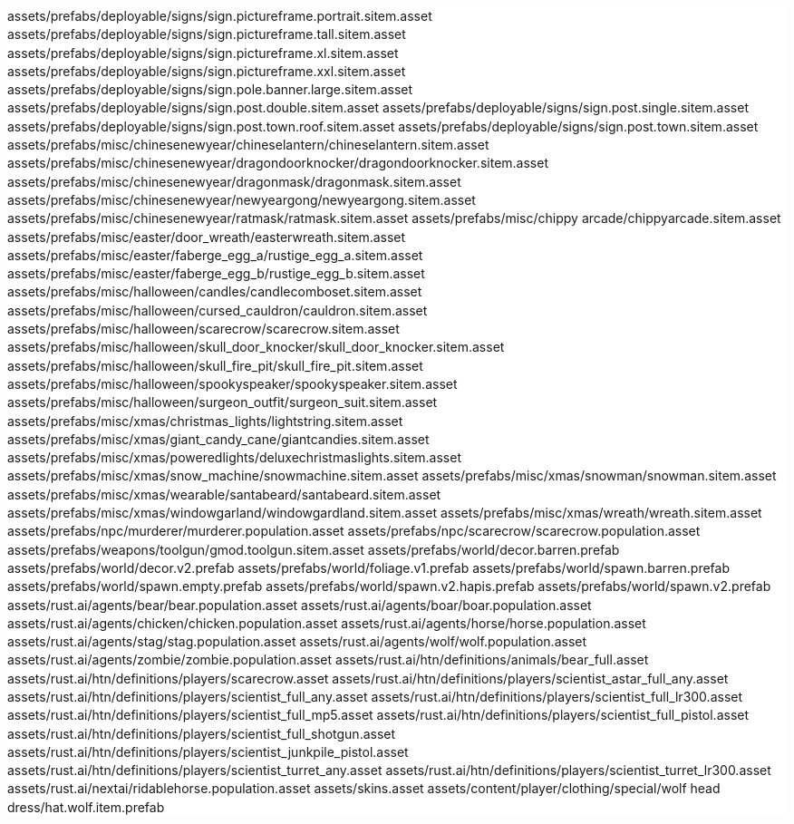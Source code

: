 assets/prefabs/deployable/signs/sign.pictureframe.portrait.sitem.asset
assets/prefabs/deployable/signs/sign.pictureframe.tall.sitem.asset
assets/prefabs/deployable/signs/sign.pictureframe.xl.sitem.asset
assets/prefabs/deployable/signs/sign.pictureframe.xxl.sitem.asset
assets/prefabs/deployable/signs/sign.pole.banner.large.sitem.asset
assets/prefabs/deployable/signs/sign.post.double.sitem.asset
assets/prefabs/deployable/signs/sign.post.single.sitem.asset
assets/prefabs/deployable/signs/sign.post.town.roof.sitem.asset
assets/prefabs/deployable/signs/sign.post.town.sitem.asset
assets/prefabs/misc/chinesenewyear/chineselantern/chineselantern.sitem.asset
assets/prefabs/misc/chinesenewyear/dragondoorknocker/dragondoorknocker.sitem.asset
assets/prefabs/misc/chinesenewyear/dragonmask/dragonmask.sitem.asset
assets/prefabs/misc/chinesenewyear/newyeargong/newyeargong.sitem.asset
assets/prefabs/misc/chinesenewyear/ratmask/ratmask.sitem.asset
assets/prefabs/misc/chippy arcade/chippyarcade.sitem.asset
assets/prefabs/misc/easter/door_wreath/easterwreath.sitem.asset
assets/prefabs/misc/easter/faberge_egg_a/rustige_egg_a.sitem.asset
assets/prefabs/misc/easter/faberge_egg_b/rustige_egg_b.sitem.asset
assets/prefabs/misc/halloween/candles/candlecomboset.sitem.asset
assets/prefabs/misc/halloween/cursed_cauldron/cauldron.sitem.asset
assets/prefabs/misc/halloween/scarecrow/scarecrow.sitem.asset
assets/prefabs/misc/halloween/skull_door_knocker/skull_door_knocker.sitem.asset
assets/prefabs/misc/halloween/skull_fire_pit/skull_fire_pit.sitem.asset
assets/prefabs/misc/halloween/spookyspeaker/spookyspeaker.sitem.asset
assets/prefabs/misc/halloween/surgeon_outfit/surgeon_suit.sitem.asset
assets/prefabs/misc/xmas/christmas_lights/lightstring.sitem.asset
assets/prefabs/misc/xmas/giant_candy_cane/giantcandies.sitem.asset
assets/prefabs/misc/xmas/poweredlights/deluxechristmaslights.sitem.asset
assets/prefabs/misc/xmas/snow_machine/snowmachine.sitem.asset
assets/prefabs/misc/xmas/snowman/snowman.sitem.asset
assets/prefabs/misc/xmas/wearable/santabeard/santabeard.sitem.asset
assets/prefabs/misc/xmas/windowgarland/windowgardland.sitem.asset
assets/prefabs/misc/xmas/wreath/wreath.sitem.asset
assets/prefabs/npc/murderer/murderer.population.asset
assets/prefabs/npc/scarecrow/scarecrow.population.asset
assets/prefabs/weapons/toolgun/gmod.toolgun.sitem.asset
assets/prefabs/world/decor.barren.prefab
assets/prefabs/world/decor.v2.prefab
assets/prefabs/world/foliage.v1.prefab
assets/prefabs/world/spawn.barren.prefab
assets/prefabs/world/spawn.empty.prefab
assets/prefabs/world/spawn.v2.hapis.prefab
assets/prefabs/world/spawn.v2.prefab
assets/rust.ai/agents/bear/bear.population.asset
assets/rust.ai/agents/boar/boar.population.asset
assets/rust.ai/agents/chicken/chicken.population.asset
assets/rust.ai/agents/horse/horse.population.asset
assets/rust.ai/agents/stag/stag.population.asset
assets/rust.ai/agents/wolf/wolf.population.asset
assets/rust.ai/agents/zombie/zombie.population.asset
assets/rust.ai/htn/definitions/animals/bear_full.asset
assets/rust.ai/htn/definitions/players/scarecrow.asset
assets/rust.ai/htn/definitions/players/scientist_astar_full_any.asset
assets/rust.ai/htn/definitions/players/scientist_full_any.asset
assets/rust.ai/htn/definitions/players/scientist_full_lr300.asset
assets/rust.ai/htn/definitions/players/scientist_full_mp5.asset
assets/rust.ai/htn/definitions/players/scientist_full_pistol.asset
assets/rust.ai/htn/definitions/players/scientist_full_shotgun.asset
assets/rust.ai/htn/definitions/players/scientist_junkpile_pistol.asset
assets/rust.ai/htn/definitions/players/scientist_turret_any.asset
assets/rust.ai/htn/definitions/players/scientist_turret_lr300.asset
assets/rust.ai/nextai/ridablehorse.population.asset
assets/skins.asset
assets/content/player/clothing/special/wolf head dress/hat.wolf.item.prefab